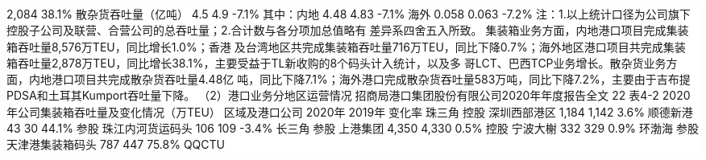 2,084
38.1%
散杂货吞吐量（亿吨）
4.5
4.9
-7.1%
其中：内地
4.48
4.83
-7.1%
海外
0.058
0.063
-7.2%
注：1.以上统计口径为公司旗下控股子公司及联营、合营公司的总吞吐量；2.合计数与各分项加总值略有
差异系四舍五入所致。
集装箱业务方面，内地港口项目完成集装箱吞吐量8,576万TEU，同比增长1.0%；香港
及台湾地区共完成集装箱吞吐量716万TEU，同比下降0.7%；海外地区港口项目共完成集装
箱吞吐量2,878万TEU，同比增长38.1%，主要受益于TL新收购的8个码头计入统计，以及多
哥LCT、巴西TCP业务增长。散杂货业务方面，内地港口项目共完成散杂货吞吐量4.48亿
吨，同比下降7.1%；海外港口完成散杂货吞吐量583万吨，同比下降7.2%，主要由于吉布提
PDSA和土耳其Kumport吞吐量下降。
（2）港口业务分地区运营情况
招商局港口集团股份有限公司2020年年度报告全文
22
表4-2
2020年公司集装箱吞吐量及变化情况（万TEU）
区域及港口公司
2020年
2019年
变化率
珠三角
控股
深圳西部港区
1,184
1,142
3.6%
顺德新港
43
30
44.1%
参股
珠江内河货运码头
106
109
-3.4%
长三角
参股
上港集团
4,350
4,330
0.5%
控股
宁波大榭
332
329
0.9%
环渤海
参股
天津港集装箱码头
787
447
75.8%
QQCTU
